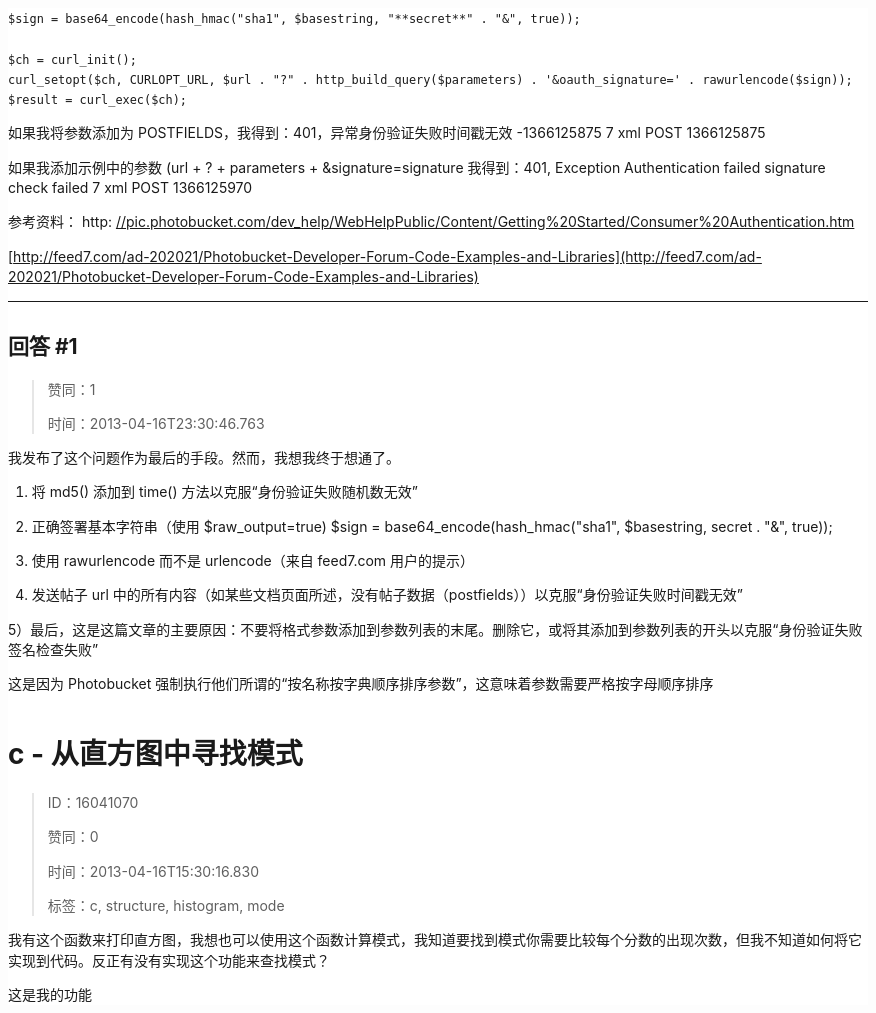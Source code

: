 ```
$sign = base64_encode(hash_hmac("sha1", $basestring, "**secret**" . "&", true));

$ch = curl_init();
curl_setopt($ch, CURLOPT_URL, $url . "?" . http_build_query($parameters) . '&oauth_signature=' . rawurlencode($sign));
$result = curl_exec($ch); 
```

如果我将参数添加为 POSTFIELDS，我得到：401，异常身份验证失败时间戳无效 -1366125875 7 xml POST 1366125875

如果我添加示例中的参数 (url + ? + parameters + &signature=signature 我得到：401, Exception Authentication failed signature check failed 7 xml POST 1366125970

参考资料： http: [//pic.photobucket.com/dev_help/WebHelpPublic/Content/Getting%20Started/Consumer%20Authentication.htm](http://pic.photobucket.com/dev_help/WebHelpPublic/Content/Getting%20Started/Consumer%20Authentication.htm)

[http://feed7.com/ad-202021/Photobucket-Developer-Forum-Code-Examples-and-Libraries](http://feed7.com/ad-202021/Photobucket-Developer-Forum-Code-Examples-and-Libraries)

* * *

## 回答 #1

> 赞同：1
> 
> 时间：2013-04-16T23:30:46.763

我发布了这个问题作为最后的手段。然而，我想我终于想通了。

1) 将 md5() 添加到 time() 方法以克服“身份验证失败随机数无效”

2) 正确签署基本字符串（使用 $raw_output=true) $sign = base64_encode(hash_hmac("sha1", $basestring, secret . "&", true));

3) 使用 rawurlencode 而不是 urlencode（来自 feed7.com 用户的提示）

4) 发送帖子 url 中的所有内容（如某些文档页面所述，没有帖子数据（postfields））以克服“身份验证失败时间戳无效”

5）最后，这是这篇文章的主要原因：不要将格式参数添加到参数列表的末尾。删除它，或将其添加到参数列表的开头以克服“身份验证失败签名检查失败”

这是因为 Photobucket 强制执行他们所谓的“按名称按字典顺序排序参数”，这意味着参数需要严格按字母顺序排序

# c - 从直方图中寻找模式

> ID：16041070
> 
> 赞同：0
> 
> 时间：2013-04-16T15:30:16.830
> 
> 标签：c, structure, histogram, mode

我有这个函数来打印直方图，我想也可以使用这个函数计算模式，我知道要找到模式你需要比较每个分数的出现次数，但我不知道如何将它实现到代码。反正有没有实现这个功能来查找模式？

这是我的功能
